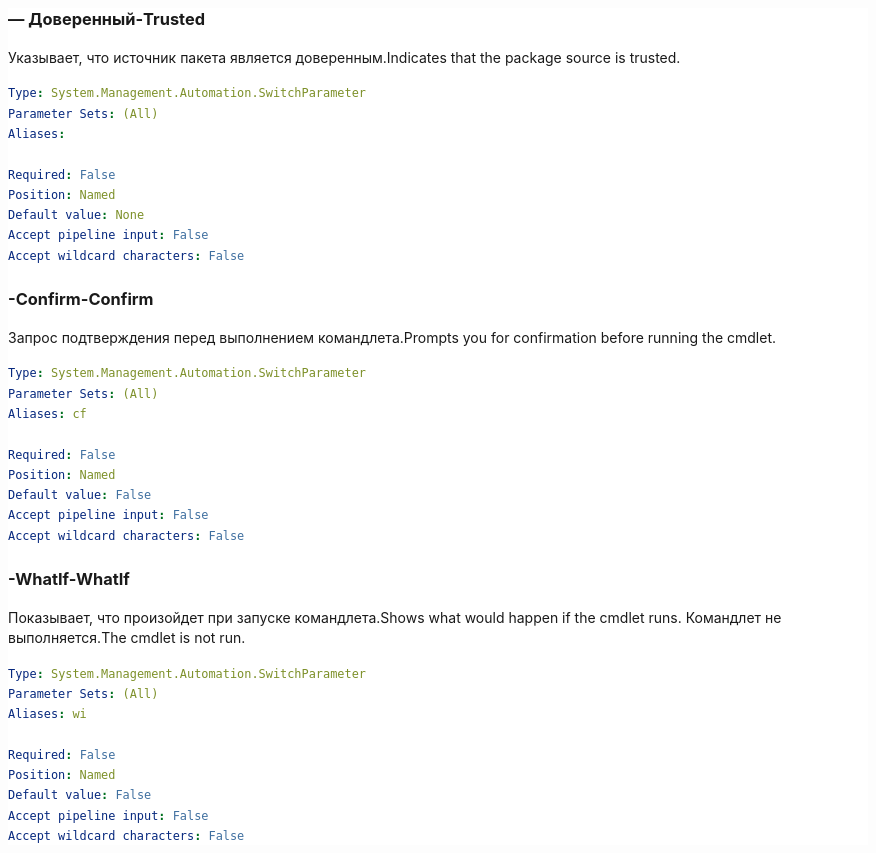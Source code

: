 ### <span data-ttu-id="d65a3-149">— Доверенный</span><span class="sxs-lookup"><span data-stu-id="d65a3-149">-Trusted</span></span>

<span data-ttu-id="d65a3-150">Указывает, что источник пакета является доверенным.</span><span class="sxs-lookup"><span data-stu-id="d65a3-150">Indicates that the package source is trusted.</span></span>

```yaml
Type: System.Management.Automation.SwitchParameter
Parameter Sets: (All)
Aliases:

Required: False
Position: Named
Default value: None
Accept pipeline input: False
Accept wildcard characters: False
```

### <span data-ttu-id="d65a3-151">-Confirm</span><span class="sxs-lookup"><span data-stu-id="d65a3-151">-Confirm</span></span>

<span data-ttu-id="d65a3-152">Запрос подтверждения перед выполнением командлета.</span><span class="sxs-lookup"><span data-stu-id="d65a3-152">Prompts you for confirmation before running the cmdlet.</span></span>

```yaml
Type: System.Management.Automation.SwitchParameter
Parameter Sets: (All)
Aliases: cf

Required: False
Position: Named
Default value: False
Accept pipeline input: False
Accept wildcard characters: False
```

### <span data-ttu-id="d65a3-153">-WhatIf</span><span class="sxs-lookup"><span data-stu-id="d65a3-153">-WhatIf</span></span>

<span data-ttu-id="d65a3-154">Показывает, что произойдет при запуске командлета.</span><span class="sxs-lookup"><span data-stu-id="d65a3-154">Shows what would happen if the cmdlet runs.</span></span> <span data-ttu-id="d65a3-155">Командлет не выполняется.</span><span class="sxs-lookup"><span data-stu-id="d65a3-155">The cmdlet is not run.</span></span>

```yaml
Type: System.Management.Automation.SwitchParameter
Parameter Sets: (All)
Aliases: wi

Required: False
Position: Named
Default value: False
Accept pipeline input: False
Accept wildcard characters: False
```
